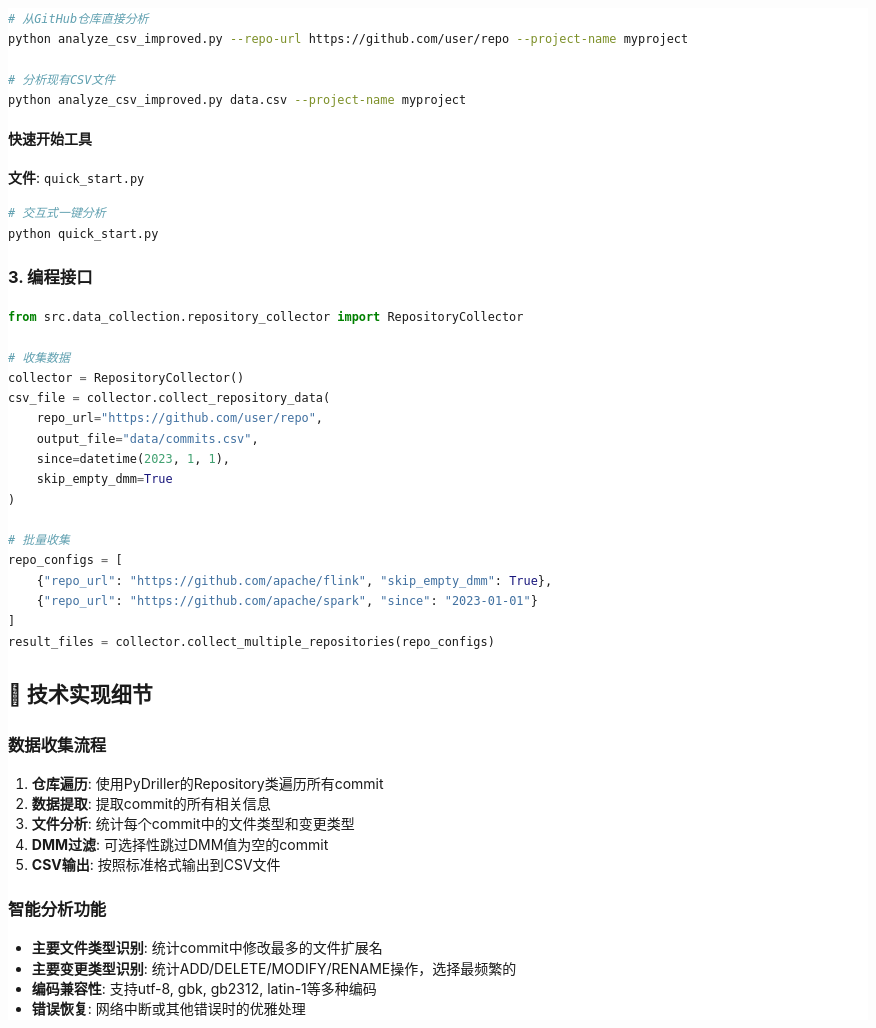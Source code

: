 ```bash
# 从GitHub仓库直接分析
python analyze_csv_improved.py --repo-url https://github.com/user/repo --project-name myproject

# 分析现有CSV文件
python analyze_csv_improved.py data.csv --project-name myproject
```

#### 快速开始工具
**文件**: `quick_start.py`

```bash
# 交互式一键分析
python quick_start.py
```

### 3. 编程接口

```python
from src.data_collection.repository_collector import RepositoryCollector

# 收集数据
collector = RepositoryCollector()
csv_file = collector.collect_repository_data(
    repo_url="https://github.com/user/repo",
    output_file="data/commits.csv",
    since=datetime(2023, 1, 1),
    skip_empty_dmm=True
)

# 批量收集
repo_configs = [
    {"repo_url": "https://github.com/apache/flink", "skip_empty_dmm": True},
    {"repo_url": "https://github.com/apache/spark", "since": "2023-01-01"}
]
result_files = collector.collect_multiple_repositories(repo_configs)
```

## 🔧 技术实现细节

### 数据收集流程

1. **仓库遍历**: 使用PyDriller的Repository类遍历所有commit
2. **数据提取**: 提取commit的所有相关信息
3. **文件分析**: 统计每个commit中的文件类型和变更类型
4. **DMM过滤**: 可选择性跳过DMM值为空的commit
5. **CSV输出**: 按照标准格式输出到CSV文件

### 智能分析功能

- **主要文件类型识别**: 统计commit中修改最多的文件扩展名
- **主要变更类型识别**: 统计ADD/DELETE/MODIFY/RENAME操作，选择最频繁的
- **编码兼容性**: 支持utf-8, gbk, gb2312, latin-1等多种编码
- **错误恢复**: 网络中断或其他错误时的优雅处理
